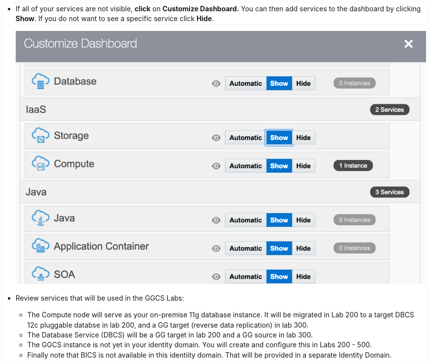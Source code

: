 -   If all of your services are not visible, **click** on **Customize Dashboard.** You can then add services to the dashboard by clicking **Show**. If you do not want to see a specific service click **Hide**.

	![](images/100/i10.png)

- Review services that will be used in the GGCS Labs:
	- The Compute node will serve as your on-premise 11g database instance.  It will be migrated in Lab 200 to a target DBCS 12c pluggable databse in lab 200, and a GG target (reverse data replication) in lab 300.
	- The Database Service (DBCS) will be a GG target in lab 200 and a GG source in lab 300.
	- The GGCS instance is not yet in your identity domain.  You will create and configure this in Labs 200 - 500.
	- Finally note that BICS is not available in this identiity domain.  That will be provided in a separate Identity Domain.
